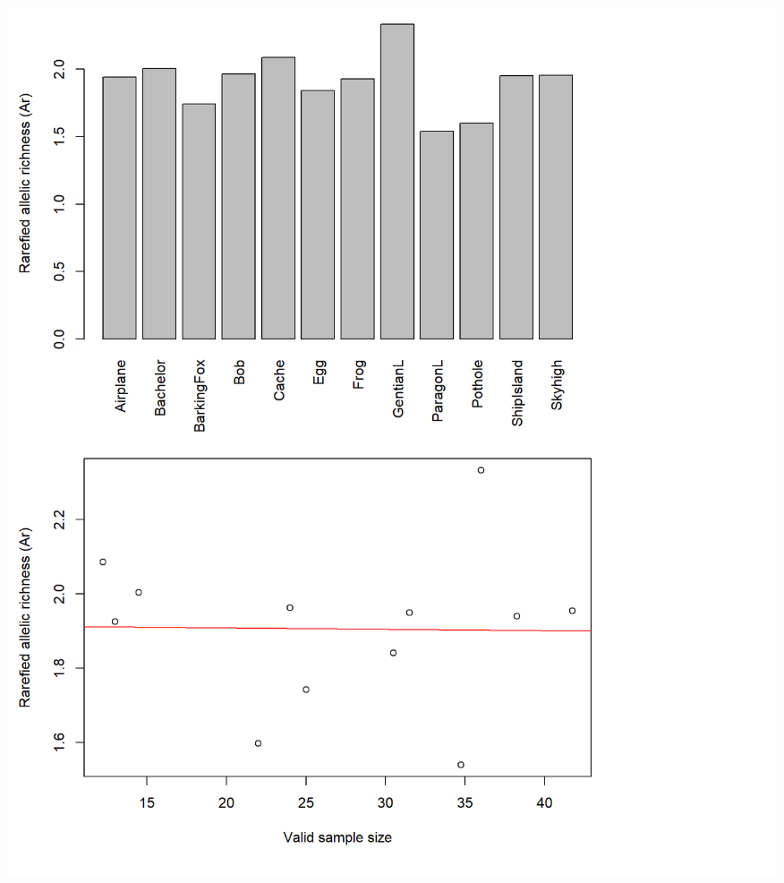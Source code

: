 <img src="03-Week03_files/figure-html/unnamed-chunk-20-1.png" width="672" /><img src="03-Week03_files/figure-html/unnamed-chunk-20-2.png" width="672" />
